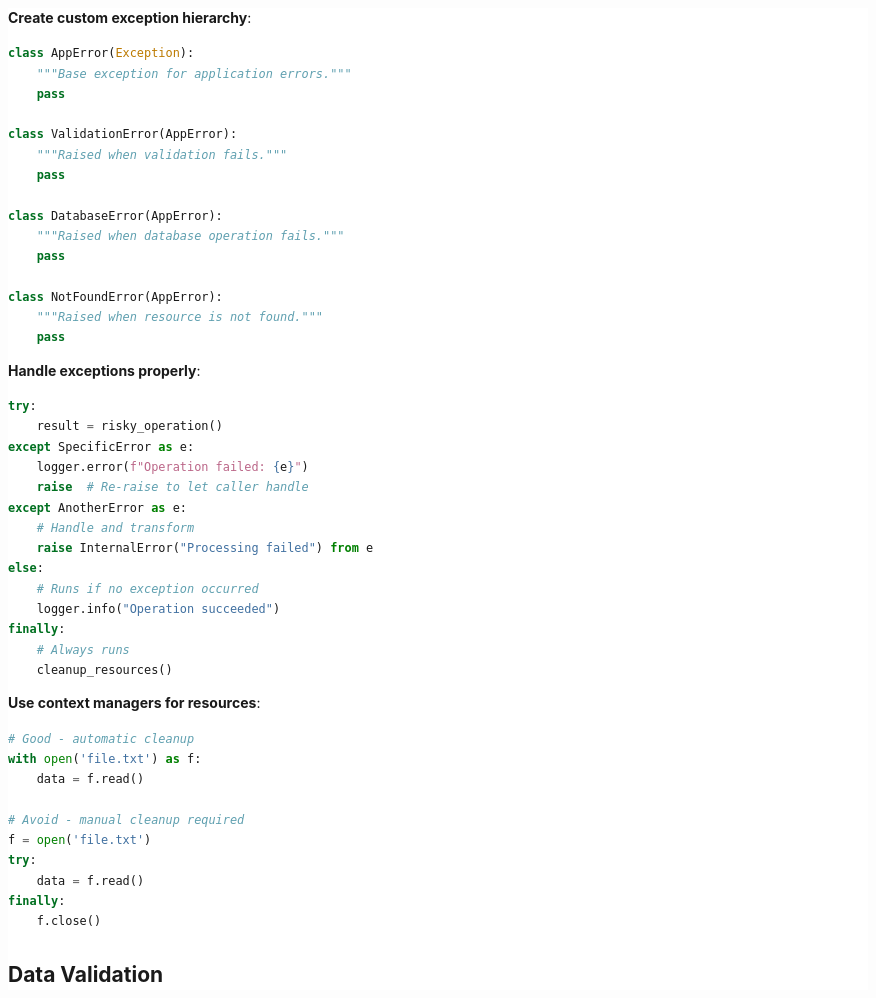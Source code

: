 **Create custom exception hierarchy**:

```python
class AppError(Exception):
    """Base exception for application errors."""
    pass

class ValidationError(AppError):
    """Raised when validation fails."""
    pass

class DatabaseError(AppError):
    """Raised when database operation fails."""
    pass

class NotFoundError(AppError):
    """Raised when resource is not found."""
    pass
```

**Handle exceptions properly**:

```python
try:
    result = risky_operation()
except SpecificError as e:
    logger.error(f"Operation failed: {e}")
    raise  # Re-raise to let caller handle
except AnotherError as e:
    # Handle and transform
    raise InternalError("Processing failed") from e
else:
    # Runs if no exception occurred
    logger.info("Operation succeeded")
finally:
    # Always runs
    cleanup_resources()
```

**Use context managers for resources**:

```python
# Good - automatic cleanup
with open('file.txt') as f:
    data = f.read()

# Avoid - manual cleanup required
f = open('file.txt')
try:
    data = f.read()
finally:
    f.close()
```

## Data Validation
